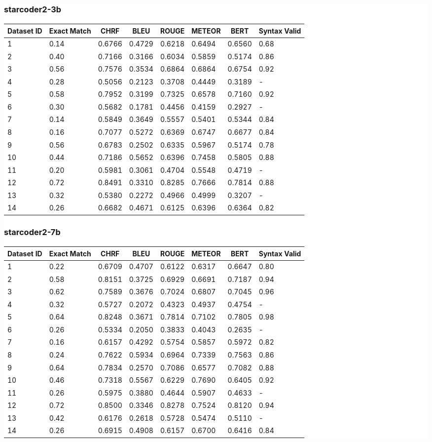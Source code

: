 ### starcoder2-3b
| Dataset ID | Exact Match |     CHRF     |     BLEU     |     ROUGE    |    METEOR    |      BERT     | Syntax Valid |
|------------|-------------|--------------|--------------|--------------|--------------|---------------|--------------|
| 1          |     0.14    | 0.6766       | 0.4729       | 0.6218       | 0.6494       | 0.6560        |     0.68     |
| 2          |     0.40    | 0.7166       | 0.3166       | 0.6034       | 0.5859       | 0.5174        |     0.86     |
| 3          |     0.56    | 0.7576       | 0.3534       | 0.6864       | 0.6864       | 0.6754        |     0.92     |
| 4          |     0.28    | 0.5056       | 0.2123       | 0.3708       | 0.4449       | 0.3189        |      -       |
| 5          |     0.58    | 0.7952       | 0.3199       | 0.7325       | 0.6578       | 0.7160        |     0.92     |
| 6          |     0.30    | 0.5682       | 0.1781       | 0.4456       | 0.4159       | 0.2927        |      -       |
| 7          |     0.14    | 0.5849       | 0.3649       | 0.5557       | 0.5401       | 0.5344        |     0.84     |
| 8          |     0.16    | 0.7077       | 0.5272       | 0.6369       | 0.6747       | 0.6677        |     0.84     |
| 9          |     0.56    | 0.6783       | 0.2502       | 0.6335       | 0.5967       | 0.5174        |     0.78     |
| 10         |     0.44    | 0.7186       | 0.5652       | 0.6396       | 0.7458       | 0.5805        |     0.88     |
| 11         |     0.20    | 0.5981       | 0.3061       | 0.4704       | 0.5548       | 0.4719        |      -       |
| 12         |     0.72    | 0.8491       | 0.3310       | 0.8285       | 0.7666       | 0.7814        |     0.88     |
| 13         |     0.32    | 0.5380       | 0.2272       | 0.4966       | 0.4999       | 0.3207        |      -       |
| 14         |     0.26    | 0.6682       | 0.4671       | 0.6125       | 0.6396       | 0.6364        |     0.82     |

### starcoder2-7b
| Dataset ID | Exact Match |     CHRF     |     BLEU     |     ROUGE    |    METEOR    |      BERT     | Syntax Valid |
|------------|-------------|--------------|--------------|--------------|--------------|---------------|--------------|
| 1          |     0.22    | 0.6709       | 0.4707       | 0.6122       | 0.6317       | 0.6647        |     0.80     |
| 2          |     0.58    | 0.8151       | 0.3725       | 0.6929       | 0.6691       | 0.7187        |     0.94     |
| 3          |     0.62    | 0.7589       | 0.3676       | 0.7024       | 0.6807       | 0.7045        |     0.96     |
| 4          |     0.32    | 0.5727       | 0.2072       | 0.4323       | 0.4937       | 0.4754        |      -       |
| 5          |     0.64    | 0.8248       | 0.3671       | 0.7814       | 0.7102       | 0.7805        |     0.98     |
| 6          |     0.26    | 0.5334       | 0.2050       | 0.3833       | 0.4043       | 0.2635        |      -       |
| 7          |     0.16    | 0.6157       | 0.4292       | 0.5754       | 0.5857       | 0.5972        |     0.82     |
| 8          |     0.24    | 0.7622       | 0.5934       | 0.6964       | 0.7339       | 0.7563        |     0.86     |
| 9          |     0.64    | 0.7834       | 0.2570       | 0.7086       | 0.6577       | 0.7082        |     0.88     |
| 10         |     0.46    | 0.7318       | 0.5567       | 0.6229       | 0.7690       | 0.6405        |     0.92     |
| 11         |     0.26    | 0.5975       | 0.3880       | 0.4644       | 0.5907       | 0.4633        |      -       |
| 12         |     0.72    | 0.8500       | 0.3346       | 0.8278       | 0.7524       | 0.8120        |     0.94     |
| 13         |     0.42    | 0.6176       | 0.2618       | 0.5728       | 0.5474       | 0.5110        |      -       |
| 14         |     0.26    | 0.6915       | 0.4908       | 0.6157       | 0.6700       | 0.6416        |     0.84     |

